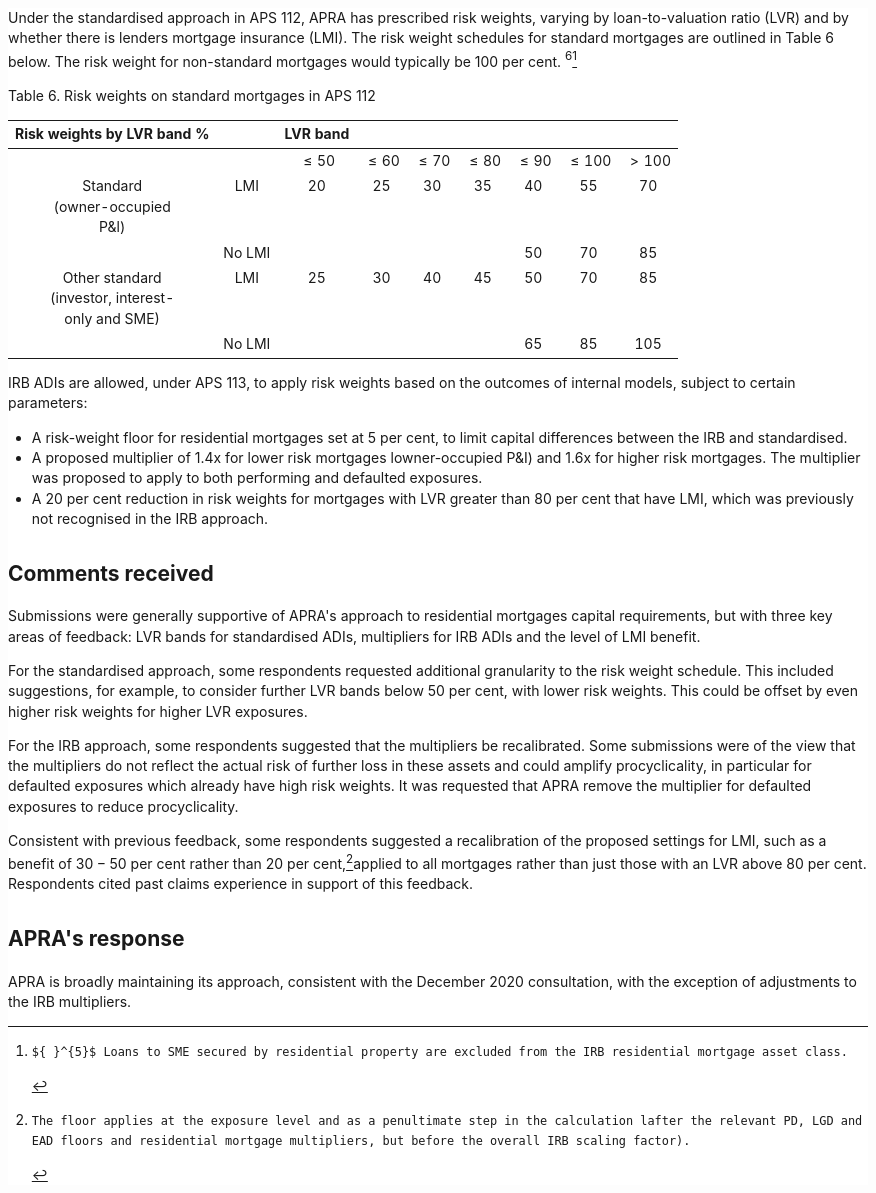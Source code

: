 Under the standardised approach in APS 112, APRA has prescribed risk weights, varying by loan-to-valuation ratio (LVR) and by whether there is lenders mortgage insurance (LMI). The risk weight schedules for standard mortgages are outlined in Table 6 below. The risk weight for non-standard mortgages would typically be 100 per cent. ${ }^{6}$[^4]

Table 6. Risk weights on standard mortgages in APS 112

| Risk weights by LVR band \% |  | LVR band |  |  |  |  |  |  |
| :---: | :---: | :---: | :---: | :---: | :---: | :---: | :---: | :---: |
|  |  | $\leqslant 50$ | $\leqslant 60$ | $\leqslant 70$ | $\leqslant 80$ | $\leqslant 90$ | $\leqslant 100$ | $>100$ |
| Standard <br> (owner-occupied <br> P\&l) | LMI | 20 | 25 | 30 | 35 | 40 | 55 | 70 |
|  | No LMI |  |  |  |  | 50 | 70 | 85 |
| Other standard <br> (investor, interest- <br> only and SME) | LMI | 25 | 30 | 40 | 45 | 50 | 70 | 85 |
|  | No LMI |  |  |  |  | 65 | 85 | 105 |

IRB ADIs are allowed, under APS 113, to apply risk weights based on the outcomes of internal models, subject to certain parameters:

- A risk-weight floor for residential mortgages set at 5 per cent, to limit capital differences between the IRB and standardised.
- A proposed multiplier of 1.4x for lower risk mortgages lowner-occupied P\&I) and 1.6x for higher risk mortgages. The multiplier was proposed to apply to both performing and defaulted exposures.
- A 20 per cent reduction in risk weights for mortgages with LVR greater than 80 per cent that have LMI, which was previously not recognised in the IRB approach.


## Comments received

Submissions were generally supportive of APRA's approach to residential mortgages capital requirements, but with three key areas of feedback: LVR bands for standardised ADIs, multipliers for IRB ADIs and the level of LMI benefit.

For the standardised approach, some respondents requested additional granularity to the risk weight schedule. This included suggestions, for example, to consider further LVR bands below 50 per cent, with lower risk weights. This could be offset by even higher risk weights for higher LVR exposures.

For the IRB approach, some respondents suggested that the multipliers be recalibrated. Some submissions were of the view that the multipliers do not reflect the actual risk of further loss in these assets and could amplify procyclicality, in particular for defaulted exposures which already have high risk weights. It was requested that APRA remove the multiplier for defaulted exposures to reduce procyclicality.

Consistent with previous feedback, some respondents suggested a recalibration of the proposed settings for LMI, such as a benefit of $30-50$ per cent rather than 20 per cent,[^5]applied to all mortgages rather than just those with an LVR above 80 per cent. Respondents cited past claims experience in support of this feedback.

## APRA's response

APRA is broadly maintaining its approach, consistent with the December 2020 consultation, with the exception of adjustments to the IRB multipliers.


[^0]:    APRA's letter: ADI capital reforms: Roadmap to 2023 (2 June 2021) https://www.apra.gov.au/adi-capital-reformsroadmap-to-2023
[^1]:    ${ }^{2}$ The timelines for revisions to APS 117 and associated reporting, and other market risk standards, were updated in APRA's letter: Review of ADI market risk standards (27 October 2021) to provide additional time for implementation. https://www.apra.gov.au/review-of-adi-market-risk-standards. APRA intends to consult on the reporting standards for Market Risk and Counterparty Credit Risk in early 2023.
[^2]:    ${ }^{3}$ The CCB range consists of the capital conservation buffer, the countercyclical capital buffer and, for ADIs designated by APRA as D-SIBs, the D-SIB buffer. Within this range, capital distribution constraints apply.
[^3]:    4 Capital targets should be calibrated based on a range of considerations, including risk appetite, an interna assessment of capital needs arising from business plans and strategy, peer benchmarking, rating agency assessments (where relevant), and access to additional capital. Further guidance is provided in Prudential Practice Guide CPG 110 Internal Capital Adequacy Assessment Process and Supervisory Review (CPG 110).
[^4]:    ${ }^{5}$ Loans to SME secured by residential property are excluded from the IRB residential mortgage asset class.
[^5]:    The floor applies at the exposure level and as a penultimate step in the calculation lafter the relevant PD, LGD and EAD floors and residential mortgage multipliers, but before the overall IRB scaling factor).
[^6]:    ${ }^{8}$ Loans with an interest-only term of unspecified duration would also be included in the revised definition.
[^7]:    ${ }^{9}$ Community housing exposures are risk weighted depending on the predominant collateral used to secure the loan. In most cases, community housing exposures are secured by the underlying residential property and would therefore be treated as a residential property exposure, receiving a risk weight determined by its LVR.
[^8]:    "Although the definitions are now more closely aligned, there will still be some general differences in asset classes between the two approaches given that, unlike the IRB approach, the standardised approach is based on the type of collateral used to secured the exposure.
[^9]:    ${ }^{12}$ The draft APG 112 also clarifies that in some circumstances, for example where an ADI provides commitments to fund multiple bids for the same project or where there is a condition precedent for an ADI to refinance an existing loan, the commitment to be risk weighted should be the one that results in the largest risk-weighted asset outcome. This is to prevent a duplication of capital requirements for what is, effectively, a single end exposure
[^10]:    ${ }^{13}$ APRA proposed that the undrawn portion of a margin lending exposure should receive a 40 per cent CCF. consistent with the treatment of 'other commitments' under both the standardised and IRB approaches. These exposures would not meet the criteria to be considered uncommitted facilities.
[^11]:    ${ }^{14}$ To simplify implementation, APRA has removed the requirement for ADIs to apply solicited external ratings in relation to sovereign exposures.
[^12]:    ${ }^{15}$ APRA does not consider that self-liquidating trade finance facilities should qualify for a 40 or 45 per cent LGD at this stage, because of substantial losses in trade finance due to underinvestment in systems and controls.
[^13]:    ${ }^{16}$ No collateral haircut will apply for senior exposures to operators of large public infrastructure assets or utilities that provide essential services to the economy, and have tripartite arrangements with the Commonwealth or are valued based on regulatory asset base.
[^14]:    17 APRA's consultation on revisions to the ADI capital framework, along with non-confidential industry submissions, can be found here: https://www.apra.gov.au/revisions-to-capital-framework-for-authoriseddeposit-taking-institutions